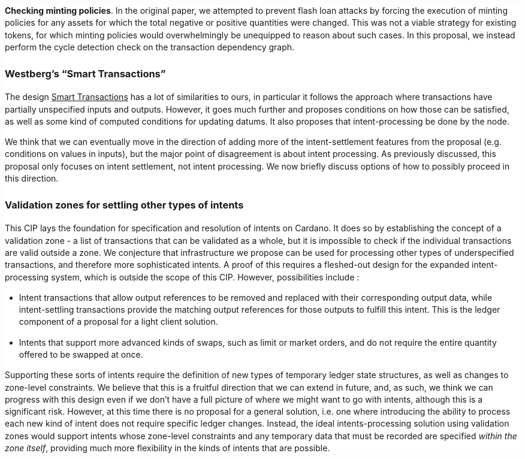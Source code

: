 **Checking minting policies**.
In the original paper, we attempted to prevent flash loan attacks by forcing
the execution of minting policies for any assets for which the total negative or
positive quantities were changed. This was not a viable strategy for existing
tokens, for which minting policies would overwhelmingly be unequipped to reason
about such cases. In this proposal, we instead perform the cycle detection check
on the transaction dependency graph.


### Westberg’s “Smart Transactions”

The design [Smart Transactions](https://github.com/input-output-hk/Developer-Experience-working-group/issues/47)
has a lot of similarities to ours, in particular it follows the approach where
transactions have partially unspecified inputs and outputs.
However, it goes much further and proposes conditions on how those can be satisfied,
as well as some kind of computed conditions for updating datums.
It also proposes that intent-processing be done by the node.

We think that we can eventually move in the direction of adding more of the
intent-settlement features from the proposal (e.g. conditions on values in inputs),
but the major point of disagreement is about intent processing.
As previously discussed, this proposal only focuses on intent settlement, not intent processing.
We now briefly discuss options of how to possibly proceed in this direction.


### Validation zones for settling other types of intents

This CIP lays the foundation for specification and resolution of intents on Cardano.
It does so by establishing the concept of a validation zone - a list of transactions that
can be validated as a whole, but it is impossible to check if the individual transactions
are valid outside a zone. We conjecture that infrastructure we propose can be used for processing
other types of underspecified transactions, and therefore more sophisticated
intents. A proof of this requires a
fleshed-out design for the expanded intent-processing system, which is outside the
scope of this CIP. However, possibilities include :

- Intent transactions that allow output references to be removed and replaced with their corresponding
output data, while intent-settling transactions provide the matching output references
for those outputs to fulfill this intent. This is the ledger component of a proposal
for a light client solution.

- Intents that support more advanced kinds of swaps, such as limit or market orders,
and do not require the entire quantity offered to be swapped at once.

Supporting these sorts of intents require the definition of new types of temporary ledger
state structures, as well as changes to zone-level constraints.
We believe that this is a fruitful direction that we can extend in future, and,
as such, we think we can progress with this design even if we don’t have a full
picture of where we might want to go with intents, although this is a significant risk.
However, at this time there is no proposal for a general solution, i.e. one where introducing
the ability to process each new kind of intent does not require specific ledger
changes. Instead, the ideal intents-processing solution using validation zones
would support intents whose zone-level constraints and any temporary data that
must be recorded are specified _within the zone itself_, providing much more
flexibility in the kinds of intents that are possible.
